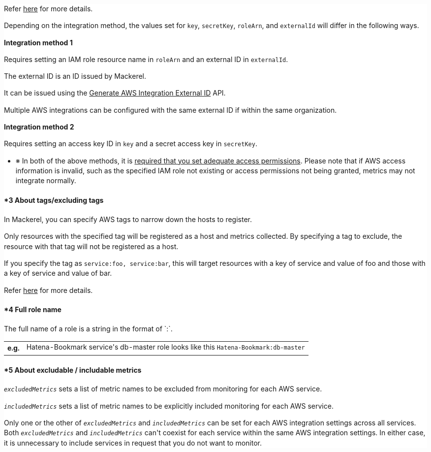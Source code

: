 Refer [here](https://mackerel.io/docs/entry/integrations/aws#setting) for more details.

Depending on the integration method, the values set for `key`, `secretKey`, `roleArn`, and `externalId` will differ in the following ways.

**Integration method 1**

Requires setting an IAM role resource name in `roleArn` and an external ID in `externalId`.

The external ID is an ID issued by Mackerel.

It can be issued using the [Generate AWS Integration External ID](#generate-external-id) API.

Multiple AWS integrations can be configured with the same external ID if within the same organization.

**Integration method 2**

Requires setting an access key ID in `key` and a secret access key in `secretKey`.

- ※ In both of the above methods, it is [required that you set adequate access permissions](https://mackerel.io/docs/entry/integrations/aws#setting). Please note that if AWS access information is invalid, such as the specified IAM role not existing or access permissions not being granted, metrics may not integrate normally.

<h4 id="tags" class="annotation">*3 About tags/excluding tags</h4>

In Mackerel, you can specify AWS tags to narrow down the hosts to register.

Only resources with the specified tag will be registered as a host and metrics collected. By specifying a tag to exclude, the resource with that tag will not be registered as a host.

If you specify the tag as `service:foo, service:bar`, this will target resources with a key of service and value of foo and those with a key of service and value of bar.

Refer [here](https://mackerel.io/docs/entry/integrations/aws#tag) for more details.

<h4 id="roleFullName" class="annotation">*4 Full role name</h4>
The full name of a role is a string in the format of `<service name>:<role name>`.

<table class="eg-table">
  <tbody>
    <tr>
      <th>e.g.</th>
      <td>Hatena-Bookmark service's db-master role looks like this <code>Hatena-Bookmark:db-master</code></td>
    </tr>
  </tbody>
</table>

<h4 id="excludedMetrics" class="annotation">*5 About excludable / includable metrics</h4>

<i>`excludedMetrics`</i> sets a list of metric names to be excluded from monitoring for each AWS service.

<i>`includedMetrics`</i> sets a list of metric names to be explicitly included monitoring for each AWS service.

Only one or the other of <i>`excludedMetrics`</i> and <i>`includedMetrics`</i> can be set for each AWS integration settings across all services.
Both <i>`excludedMetrics`</i> and <i>`includedMetrics`</i> can't coexist for each service within the same AWS integration settings.
In either case, it is unnecessary to include services in request that you do not want to monitor.
